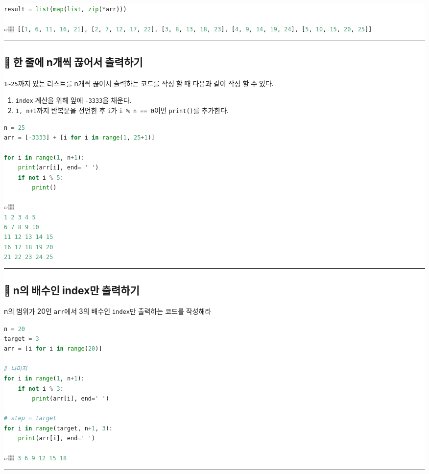 ```python
result = list(map(list, zip(*arr)))

👉🏽 [[1, 6, 11, 16, 21], [2, 7, 12, 17, 22], [3, 8, 13, 18, 23], [4, 9, 14, 19, 24], [5, 10, 15, 20, 25]]
```

---
## 📍 한 줄에 n개씩 끊어서 출력하기
`1~25`까지 있는 리스트를 n개씩 끊어서 출력하는 코드를 작성 할 때 다음과 같이 작성 할 수 있다. 

1. `index` 계산을 위해 앞에 `-3333`을 채운다.
2. `1, n+1`까지 반복문을 선언한 후 `i`가 `i % n == 0`이면 `print()`를 추가한다.

```python
n = 25
arr = [-3333] + [i for i in range(1, 25+1)]

for i in range(1, n+1):
    print(arr[i], end= ' ')
    if not i % 5:
        print()

👉🏽 
1 2 3 4 5 
6 7 8 9 10 
11 12 13 14 15 
16 17 18 19 20 
21 22 23 24 25 
```

---
## 📍 n의 배수인 index만 출력하기
n의 범위가 20인 `arr`에서 3의 배수인 `index`만 출력하는 코드를 작성해라

```python
n = 20
target = 3
arr = [i for i in range(20)]

# 나머지 
for i in range(1, n+1):
    if not i % 3:
        print(arr[i], end=' ')

# step = target
for i in range(target, n+1, 3):
    print(arr[i], end=' ')

👉🏽 3 6 9 12 15 18
```

---
